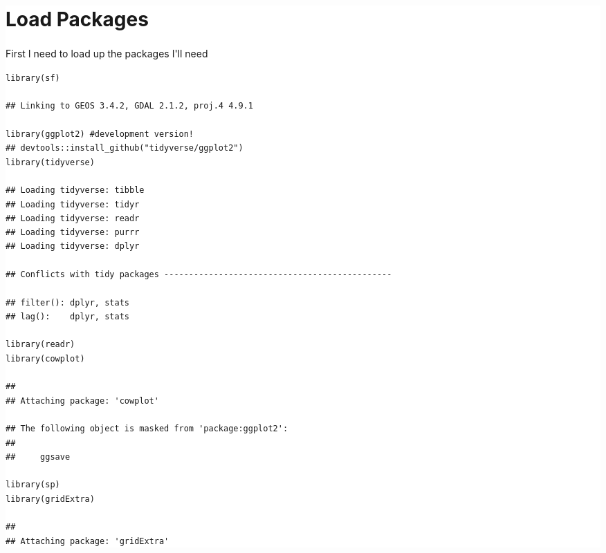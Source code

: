 Load Packages
=============

First I need to load up the packages I'll need

    library(sf)

    ## Linking to GEOS 3.4.2, GDAL 2.1.2, proj.4 4.9.1

    library(ggplot2) #development version!
    ## devtools::install_github("tidyverse/ggplot2")
    library(tidyverse)

    ## Loading tidyverse: tibble
    ## Loading tidyverse: tidyr
    ## Loading tidyverse: readr
    ## Loading tidyverse: purrr
    ## Loading tidyverse: dplyr

    ## Conflicts with tidy packages ----------------------------------------------

    ## filter(): dplyr, stats
    ## lag():    dplyr, stats

    library(readr)
    library(cowplot)

    ## 
    ## Attaching package: 'cowplot'

    ## The following object is masked from 'package:ggplot2':
    ## 
    ##     ggsave

    library(sp)
    library(gridExtra)

    ## 
    ## Attaching package: 'gridExtra'
